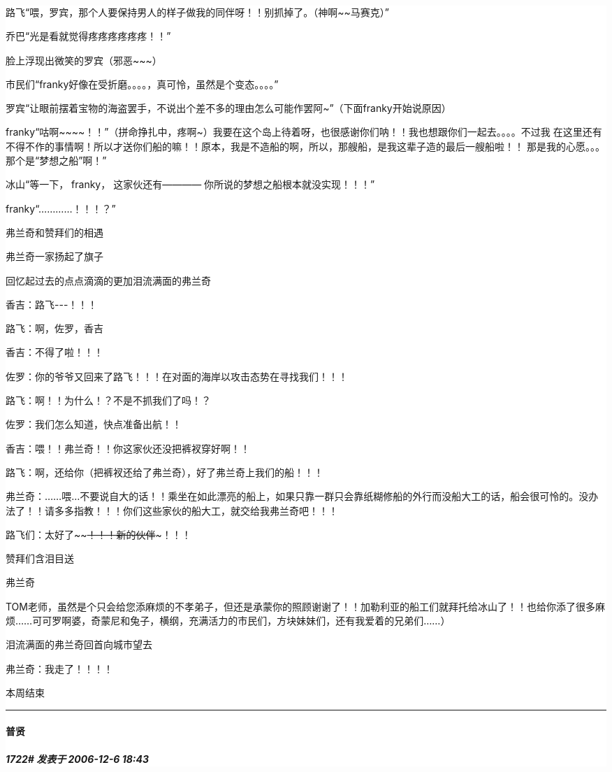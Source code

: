 路飞“喂，罗宾，那个人要保持男人的样子做我的同伴呀！！别抓掉了。（神啊~~马赛克）”

乔巴“光是看就觉得疼疼疼疼疼疼！！”

脸上浮现出微笑的罗宾（邪恶~~~）

市民们“franky好像在受折磨。。。。，真可怜，虽然是个变态。。。。”

罗宾“让眼前摆着宝物的海盗罢手，不说出个差不多的理由怎么可能作罢阿~”（下面franky开始说原因）

franky“咕啊~~~~！！”（拼命挣扎中，疼啊~）我要在这个岛上待着呀，也很感谢你们呐！！我也想跟你们一起去。。。。不过我 在这里还有不得不作的事情啊！所以才送你们船的嘛！！原本，我是不造船的啊，所以，那艘船，是我这辈子造的最后一艘船啦！！ 那是我的心愿。。。那个是“梦想之船”啊！”

冰山“等一下， franky， 这家伙还有———— 你所说的梦想之船根本就没实现！！！”

franky“…………！！！？”


弗兰奇和赞拜们的相遇

弗兰奇一家扬起了旗子

回忆起过去的点点滴滴的更加泪流满面的弗兰奇


香吉：路飞---！！！

路飞：啊，佐罗，香吉

香吉：不得了啦！！！

佐罗：你的爷爷又回来了路飞！！！在对面的海岸以攻击态势在寻找我们！！！

路飞：啊！！为什么！？不是不抓我们了吗！？

佐罗：我们怎么知道，快点准备出航！！

香吉：喂！！弗兰奇！！你这家伙还没把裤衩穿好啊！！ 

路飞：啊，还给你（把裤衩还给了弗兰奇），好了弗兰奇上我们的船！！！

弗兰奇：……喂…不要说自大的话！！乘坐在如此漂亮的船上，如果只靠一群只会靠纸糊修船的外行而没船大工的话，船会很可怜的。没办法了！！请多多指教！！！你们这些家伙的船大工，就交给我弗兰奇吧！！！

路飞们：太好了~~~~！！！新的伙伴~~~！！！ 


赞拜们含泪目送 


 弗兰奇

TOM老师，虽然是个只会给您添麻烦的不孝弟子，但还是承蒙你的照顾谢谢了！！加勒利亚的船工们就拜托给冰山了！！也给你添了很多麻烦……可可罗啊婆，奇蒙尼和兔子，横纲，充满活力的市民们，方块妹妹们，还有我爱着的兄弟们……）


泪流满面的弗兰奇回首向城市望去


弗兰奇：我走了！！！！ 


本周结束


*****

####  普贤  
##### 1722#       发表于 2006-12-6 18:43
